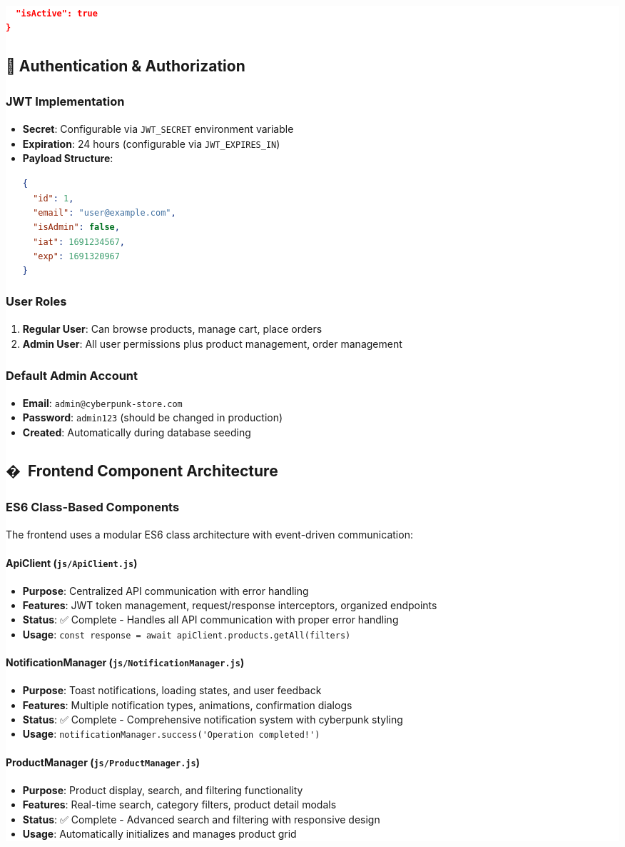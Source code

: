 ```json
  "isActive": true
}
```

## 🔐 Authentication & Authorization

### JWT Implementation
- **Secret**: Configurable via `JWT_SECRET` environment variable
- **Expiration**: 24 hours (configurable via `JWT_EXPIRES_IN`)
- **Payload Structure**:
  ```json
  {
    "id": 1,
    "email": "user@example.com",
    "isAdmin": false,
    "iat": 1691234567,
    "exp": 1691320967
  }
  ```

### User Roles
1. **Regular User**: Can browse products, manage cart, place orders
2. **Admin User**: All user permissions plus product management, order management

### Default Admin Account
- **Email**: `admin@cyberpunk-store.com`
- **Password**: `admin123` (should be changed in production)
- **Created**: Automatically during database seeding

## � ️ Frontend Component Architecture

### ES6 Class-Based Components

The frontend uses a modular ES6 class architecture with event-driven communication:

#### ApiClient (`js/ApiClient.js`)
- **Purpose**: Centralized API communication with error handling
- **Features**: JWT token management, request/response interceptors, organized endpoints
- **Status**: ✅ Complete - Handles all API communication with proper error handling
- **Usage**: `const response = await apiClient.products.getAll(filters)`

#### NotificationManager (`js/NotificationManager.js`)
- **Purpose**: Toast notifications, loading states, and user feedback
- **Features**: Multiple notification types, animations, confirmation dialogs
- **Status**: ✅ Complete - Comprehensive notification system with cyberpunk styling
- **Usage**: `notificationManager.success('Operation completed!')`

#### ProductManager (`js/ProductManager.js`)
- **Purpose**: Product display, search, and filtering functionality
- **Features**: Real-time search, category filters, product detail modals
- **Status**: ✅ Complete - Advanced search and filtering with responsive design
- **Usage**: Automatically initializes and manages product grid
